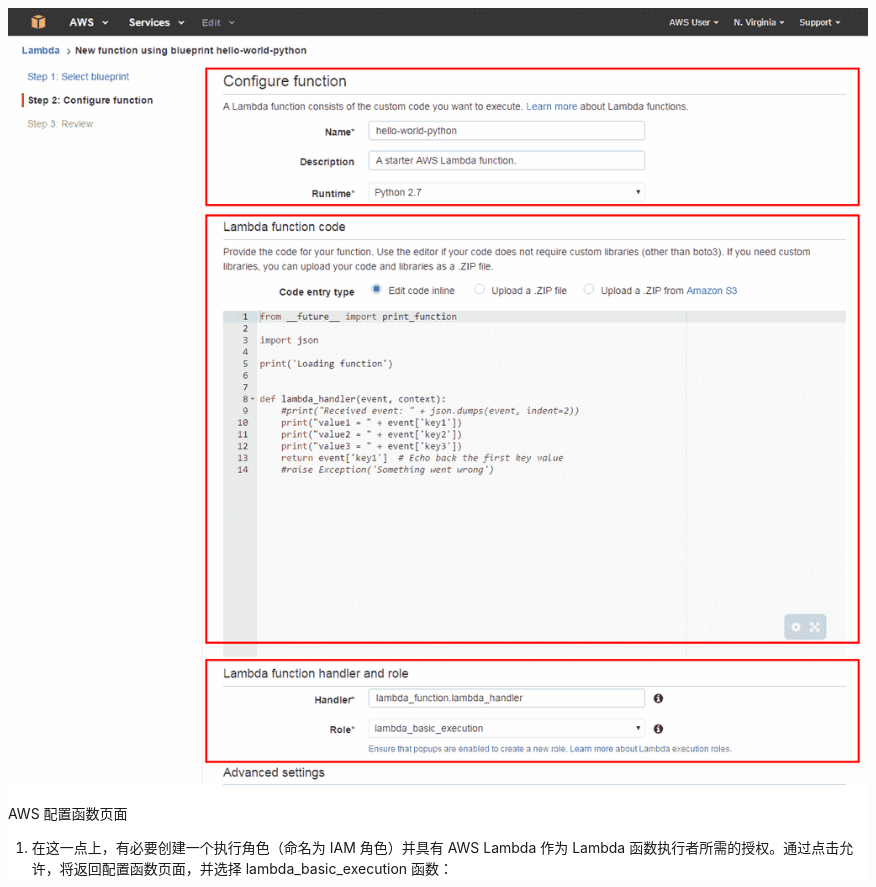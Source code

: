 ![](img/7743d286-d524-4125-9c76-5b27e8bb07ed.png)

AWS 配置函数页面

1.  在这一点上，有必要创建一个执行角色（命名为 IAM 角色）并具有 AWS Lambda 作为 Lambda 函数执行者所需的授权。通过点击允许，将返回配置函数页面，并选择 lambda_basic_execution 函数：

